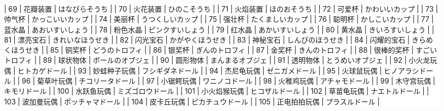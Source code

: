 | 69 | 花瓣装置 | はなびらそうち |
| 70 | 火花装置 | ひのこそうち |
| 71 | 火焰装置 | ほのおそうち |
| 72 | 可爱杯 | かわいいカップ |
| 73 | 帅气杯 | かっこいいカップ |
| 74 | 美丽杯 | うつくしいカップ |
| 75 | 强壮杯 | たくましいカップ |
| 76 | 聪明杯 | かしこいカップ |
| 77 | 蓝水晶 | あおいすいしょう |
| 78 | 粉色水晶 | ピンクすいしょう |
| 79 | 红水晶 | あかいすいしょう |
| 80 | 黄水晶 | きいろすいしょう |
| 81 | 漂亮宝石 | きれいなほうせき |
| 82 | 闪光宝石 | かがやくほうせき |
| 83 | 神秘宝石 | しんぴのほうせき |
| 84 | 闪耀的宝石 | きらめくほうせき |
| 85 | 铜奖杯 | どうのトロフィ |
| 86 | 银奖杯 | ぎんのトロフィ |
| 87 | 金奖杯 | きんのトロフィ |
| 88 | 很棒的奖杯 | すごいトロフィ |
| 89 | 球状物体 | ボールのオブジェ |
| 90 | 圆形物体 | まんまるオブジェ |
| 91 | 透明物体 | とうめいオブジェ |
| 92 | 小火龙玩偶 | ヒトカゲドール |
| 93 | 妙蛙种子玩偶 | フシギダネドール |
| 94 | 杰尼龟玩偶 | ゼニガメドール |
| 95 | 火球鼠玩偶 | ヒノアラシドール |
| 96 | 菊草叶玩偶 | チコリータドール |
| 97 | 小锯鳄玩偶 | ワニノコドール |
| 98 | 火稚鸡玩偶 | アチャモドール |
| 99 | 木守宫玩偶 | キモリドール |
| 100 | 水跃鱼玩偶 | ミズゴロウドール |
| 101 | 小火焰猴玩偶 | ヒコザルドール |
| 102 | 草苗龟玩偶 | ナエトルドール |
| 103 | 波加曼玩偶 | ポッチャマドール |
| 104 | 皮卡丘玩偶 | ピカチュウドール |
| 105 | 正电拍拍玩偶 | プラスルドール |
